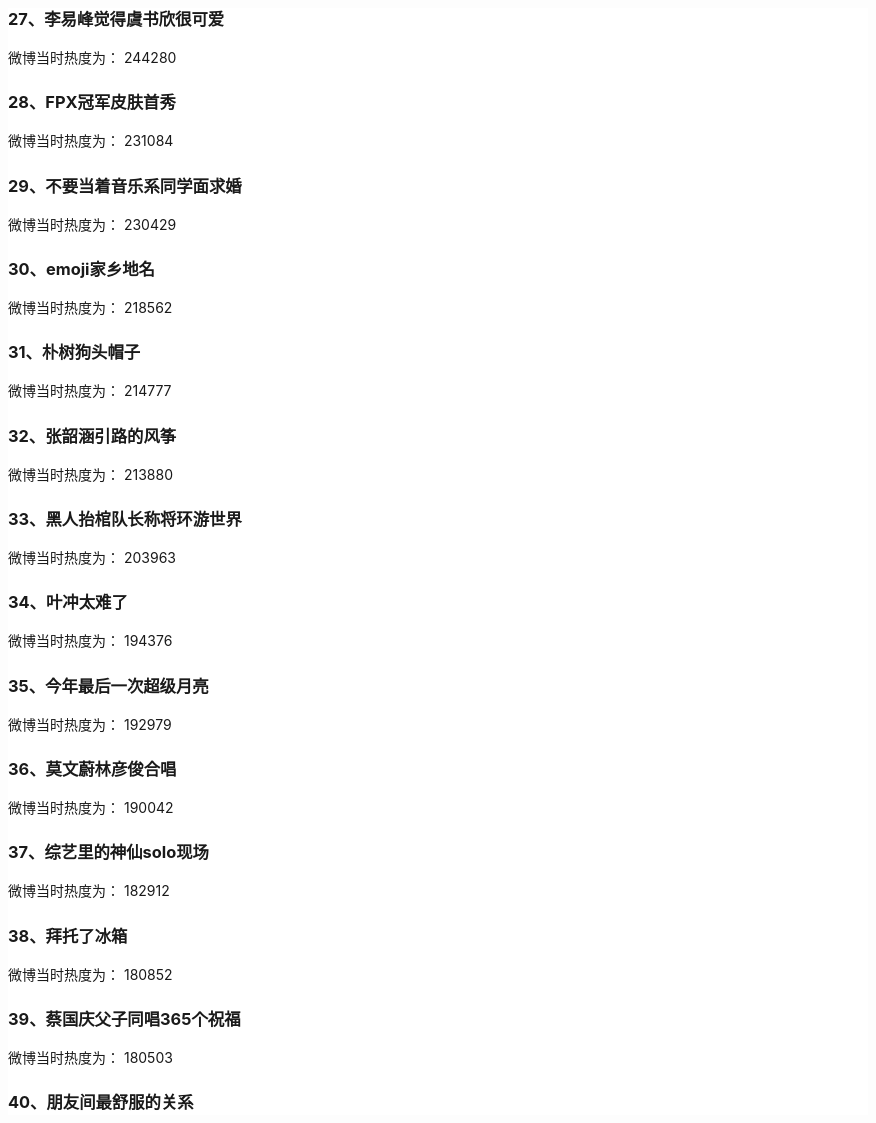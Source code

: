 ### 27、李易峰觉得虞书欣很可爱

微博当时热度为： 244280

### 28、FPX冠军皮肤首秀

微博当时热度为： 231084

### 29、不要当着音乐系同学面求婚

微博当时热度为： 230429

### 30、emoji家乡地名

微博当时热度为： 218562

### 31、朴树狗头帽子

微博当时热度为： 214777

### 32、张韶涵引路的风筝

微博当时热度为： 213880

### 33、黑人抬棺队长称将环游世界

微博当时热度为： 203963

### 34、叶冲太难了

微博当时热度为： 194376

### 35、今年最后一次超级月亮

微博当时热度为： 192979

### 36、莫文蔚林彦俊合唱

微博当时热度为： 190042

### 37、综艺里的神仙solo现场

微博当时热度为： 182912

### 38、拜托了冰箱

微博当时热度为： 180852

### 39、蔡国庆父子同唱365个祝福

微博当时热度为： 180503

### 40、朋友间最舒服的关系
